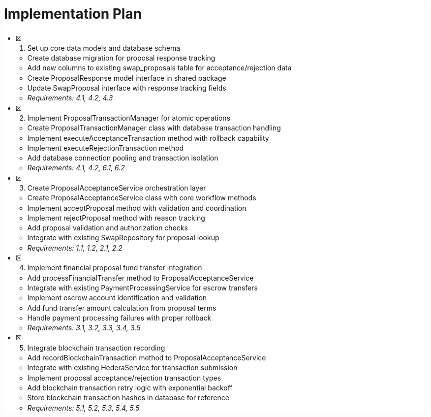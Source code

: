 # Implementation Plan

- [x] 1. Set up core data models and database schema





  - Create database migration for proposal response tracking
  - Add new columns to existing swap_proposals table for acceptance/rejection data
  - Create ProposalResponse model interface in shared package
  - Update SwapProposal interface with response tracking fields
  - _Requirements: 4.1, 4.2, 4.3_

- [x] 2. Implement ProposalTransactionManager for atomic operations









  - Create ProposalTransactionManager class with database transaction handling
  - Implement executeAcceptanceTransaction method with rollback capability
  - Implement executeRejectionTransaction method
  - Add database connection pooling and transaction isolation
  - _Requirements: 4.1, 4.2, 6.1, 6.2_

- [x] 3. Create ProposalAcceptanceService orchestration layer









  - Create ProposalAcceptanceService class with core workflow methods
  - Implement acceptProposal method with validation and coordination
  - Implement rejectProposal method with reason tracking
  - Add proposal validation and authorization checks
  - Integrate with existing SwapRepository for proposal lookup
  - _Requirements: 1.1, 1.2, 2.1, 2.2_

- [x] 4. Implement financial proposal fund transfer integration





  - Add processFinancialTransfer method to ProposalAcceptanceService
  - Integrate with existing PaymentProcessingService for escrow transfers
  - Implement escrow account identification and validation
  - Add fund transfer amount calculation from proposal terms
  - Handle payment processing failures with proper rollback
  - _Requirements: 3.1, 3.2, 3.3, 3.4, 3.5_

- [x] 5. Integrate blockchain transaction recording





  - Add recordBlockchainTransaction method to ProposalAcceptanceService
  - Integrate with existing HederaService for transaction submission
  - Implement proposal acceptance/rejection transaction types
  - Add blockchain transaction retry logic with exponential backoff
  - Store blockchain transaction hashes in database for reference
  - _Requirements: 5.1, 5.2, 5.3, 5.4, 5.5_
